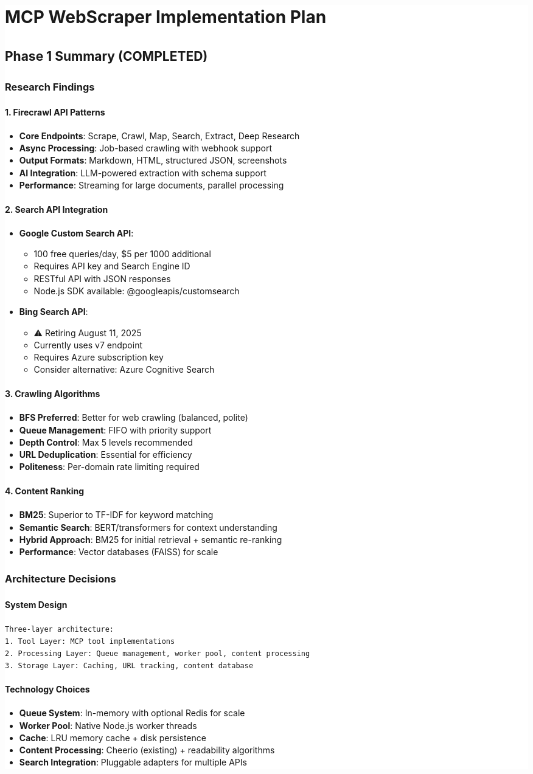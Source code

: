 # MCP WebScraper Implementation Plan

## Phase 1 Summary (COMPLETED)

### Research Findings

#### 1. Firecrawl API Patterns
- **Core Endpoints**: Scrape, Crawl, Map, Search, Extract, Deep Research
- **Async Processing**: Job-based crawling with webhook support
- **Output Formats**: Markdown, HTML, structured JSON, screenshots
- **AI Integration**: LLM-powered extraction with schema support
- **Performance**: Streaming for large documents, parallel processing

#### 2. Search API Integration
- **Google Custom Search API**:
  - 100 free queries/day, $5 per 1000 additional
  - Requires API key and Search Engine ID
  - RESTful API with JSON responses
  - Node.js SDK available: @googleapis/customsearch

- **Bing Search API**:
  - ⚠️ Retiring August 11, 2025
  - Currently uses v7 endpoint
  - Requires Azure subscription key
  - Consider alternative: Azure Cognitive Search

#### 3. Crawling Algorithms
- **BFS Preferred**: Better for web crawling (balanced, polite)
- **Queue Management**: FIFO with priority support
- **Depth Control**: Max 5 levels recommended
- **URL Deduplication**: Essential for efficiency
- **Politeness**: Per-domain rate limiting required

#### 4. Content Ranking
- **BM25**: Superior to TF-IDF for keyword matching
- **Semantic Search**: BERT/transformers for context understanding
- **Hybrid Approach**: BM25 for initial retrieval + semantic re-ranking
- **Performance**: Vector databases (FAISS) for scale

### Architecture Decisions

#### System Design
```
Three-layer architecture:
1. Tool Layer: MCP tool implementations
2. Processing Layer: Queue management, worker pool, content processing
3. Storage Layer: Caching, URL tracking, content database
```

#### Technology Choices
- **Queue System**: In-memory with optional Redis for scale
- **Worker Pool**: Native Node.js worker threads
- **Cache**: LRU memory cache + disk persistence
- **Content Processing**: Cheerio (existing) + readability algorithms
- **Search Integration**: Pluggable adapters for multiple APIs
